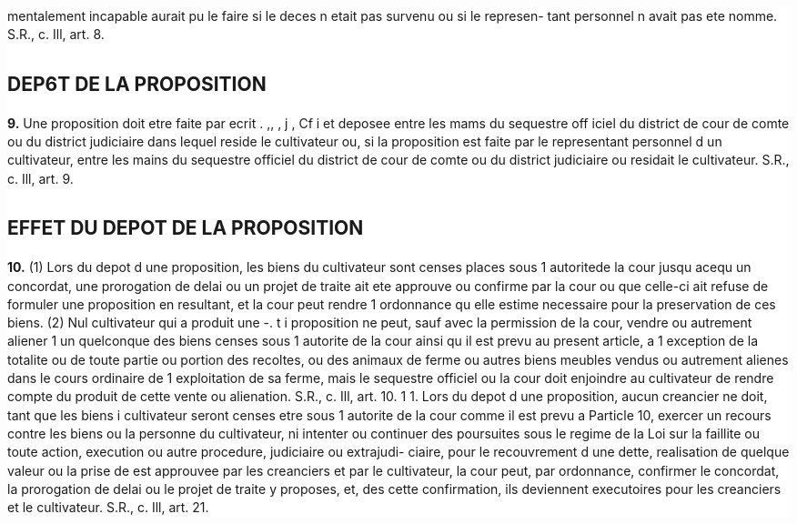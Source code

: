 mentalement incapable aurait pu le faire si
le deces n etait pas survenu ou si le represen-
tant personnel n avait pas ete nomme. S.R.,
c. Ill, art. 8.

## DEP6T DE LA PROPOSITION

**9.** Une proposition doit etre faite par ecrit
. ,, , j , Cf i
et deposee entre les mams du sequestre off iciel
du district de cour de comte ou du district
judiciaire dans lequel reside le cultivateur ou,
si la proposition est faite par le representant
personnel d un cultivateur, entre les mains du
sequestre officiel du district de cour de comte
ou du district judiciaire ou residait le
cultivateur. S.R., c. Ill, art. 9.

## EFFET DU DEPOT DE LA PROPOSITION

**10.** (1) Lors du depot d une proposition,
les biens du cultivateur sont censes places sous
1 autoritede la cour jusqu acequ un concordat,
une prorogation de delai ou un projet de
traite ait ete approuve ou confirme par la
cour ou que celle-ci ait refuse de formuler une
proposition en resultant, et la cour peut
rendre 1 ordonnance qu elle estime necessaire
pour la preservation de ces biens.
(2) Nul cultivateur qui a produit une
-. t i
proposition ne peut, sauf avec la permission
de la cour, vendre ou autrement aliener 1 un
quelconque des biens censes sous 1 autorite de
la cour ainsi qu il est prevu au present article,
a 1 exception de la totalite ou de toute partie
ou portion des recoltes, ou des animaux de
ferme ou autres biens meubles vendus ou
autrement alienes dans le cours ordinaire de
1 exploitation de sa ferme, mais le sequestre
officiel ou la cour doit enjoindre au cultivateur
de rendre compte du produit de cette vente
ou alienation. S.R., c. Ill, art. 10.
1 1. Lors du depot d une proposition, aucun
creancier ne doit, tant que les biens i
cultivateur seront censes etre sous 1 autorite
de la cour comme il est prevu a Particle 10,
exercer un recours contre les biens ou la
personne du cultivateur, ni intenter ou
continuer des poursuites sous le regime de la
Loi sur la faillite ou toute action, execution
ou autre procedure, judiciaire ou extrajudi-
ciaire, pour le recouvrement d une dette,
realisation de quelque valeur ou la prise de
est approuvee par les creanciers et par le
cultivateur, la cour peut, par ordonnance,
confirmer le concordat, la prorogation de
delai ou le projet de traite y proposes, et, des
cette confirmation, ils deviennent executoires
pour les creanciers et le cultivateur. S.R., c.
Ill, art. 21.
